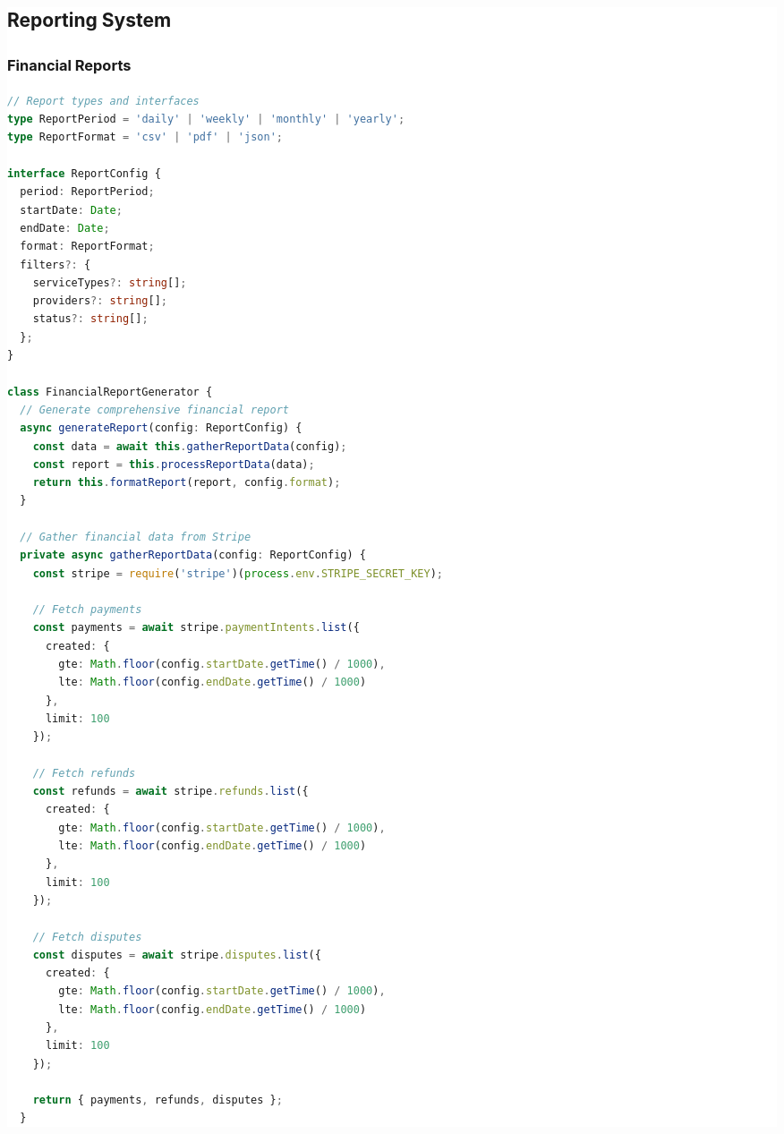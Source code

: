 ## Reporting System

### Financial Reports

```typescript
// Report types and interfaces
type ReportPeriod = 'daily' | 'weekly' | 'monthly' | 'yearly';
type ReportFormat = 'csv' | 'pdf' | 'json';

interface ReportConfig {
  period: ReportPeriod;
  startDate: Date;
  endDate: Date;
  format: ReportFormat;
  filters?: {
    serviceTypes?: string[];
    providers?: string[];
    status?: string[];
  };
}

class FinancialReportGenerator {
  // Generate comprehensive financial report
  async generateReport(config: ReportConfig) {
    const data = await this.gatherReportData(config);
    const report = this.processReportData(data);
    return this.formatReport(report, config.format);
  }

  // Gather financial data from Stripe
  private async gatherReportData(config: ReportConfig) {
    const stripe = require('stripe')(process.env.STRIPE_SECRET_KEY);

    // Fetch payments
    const payments = await stripe.paymentIntents.list({
      created: {
        gte: Math.floor(config.startDate.getTime() / 1000),
        lte: Math.floor(config.endDate.getTime() / 1000)
      },
      limit: 100
    });

    // Fetch refunds
    const refunds = await stripe.refunds.list({
      created: {
        gte: Math.floor(config.startDate.getTime() / 1000),
        lte: Math.floor(config.endDate.getTime() / 1000)
      },
      limit: 100
    });

    // Fetch disputes
    const disputes = await stripe.disputes.list({
      created: {
        gte: Math.floor(config.startDate.getTime() / 1000),
        lte: Math.floor(config.endDate.getTime() / 1000)
      },
      limit: 100
    });

    return { payments, refunds, disputes };
  }

```
